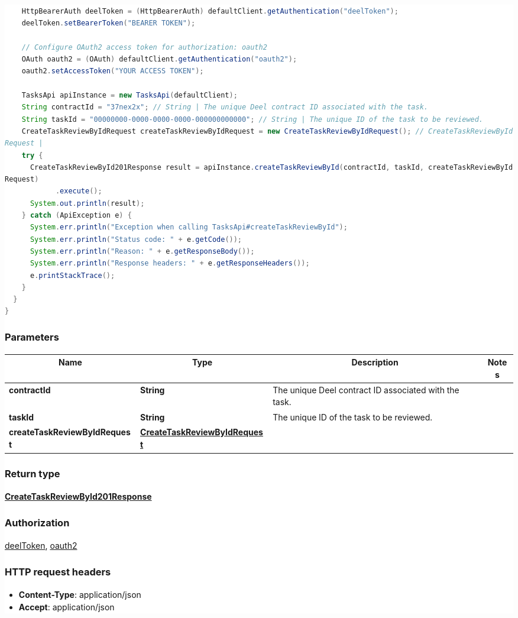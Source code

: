```java
    HttpBearerAuth deelToken = (HttpBearerAuth) defaultClient.getAuthentication("deelToken");
    deelToken.setBearerToken("BEARER TOKEN");

    // Configure OAuth2 access token for authorization: oauth2
    OAuth oauth2 = (OAuth) defaultClient.getAuthentication("oauth2");
    oauth2.setAccessToken("YOUR ACCESS TOKEN");

    TasksApi apiInstance = new TasksApi(defaultClient);
    String contractId = "37nex2x"; // String | The unique Deel contract ID associated with the task.
    String taskId = "00000000-0000-0000-0000-000000000000"; // String | The unique ID of the task to be reviewed.
    CreateTaskReviewByIdRequest createTaskReviewByIdRequest = new CreateTaskReviewByIdRequest(); // CreateTaskReviewByIdRequest | 
    try {
      CreateTaskReviewById201Response result = apiInstance.createTaskReviewById(contractId, taskId, createTaskReviewByIdRequest)
            .execute();
      System.out.println(result);
    } catch (ApiException e) {
      System.err.println("Exception when calling TasksApi#createTaskReviewById");
      System.err.println("Status code: " + e.getCode());
      System.err.println("Reason: " + e.getResponseBody());
      System.err.println("Response headers: " + e.getResponseHeaders());
      e.printStackTrace();
    }
  }
}
```

### Parameters

| Name | Type | Description  | Notes |
|------------- | ------------- | ------------- | -------------|
| **contractId** | **String**| The unique Deel contract ID associated with the task. | |
| **taskId** | **String**| The unique ID of the task to be reviewed. | |
| **createTaskReviewByIdRequest** | [**CreateTaskReviewByIdRequest**](CreateTaskReviewByIdRequest.md)|  | |

### Return type

[**CreateTaskReviewById201Response**](CreateTaskReviewById201Response.md)

### Authorization

[deelToken](../README.md#deelToken), [oauth2](../README.md#oauth2)

### HTTP request headers

 - **Content-Type**: application/json
 - **Accept**: application/json
